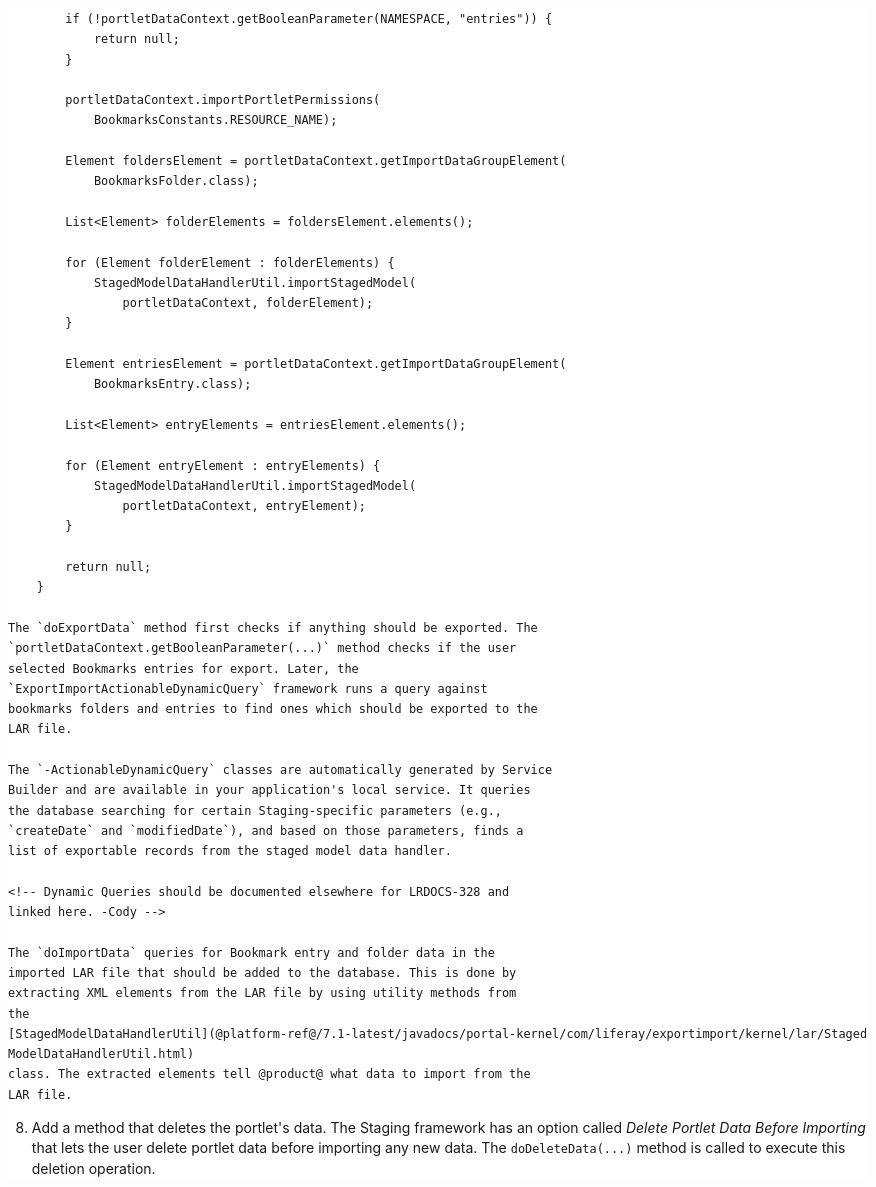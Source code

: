            if (!portletDataContext.getBooleanParameter(NAMESPACE, "entries")) {
                return null;
            }

            portletDataContext.importPortletPermissions(
                BookmarksConstants.RESOURCE_NAME);

            Element foldersElement = portletDataContext.getImportDataGroupElement(
                BookmarksFolder.class);

            List<Element> folderElements = foldersElement.elements();

            for (Element folderElement : folderElements) {
                StagedModelDataHandlerUtil.importStagedModel(
                    portletDataContext, folderElement);
            }

            Element entriesElement = portletDataContext.getImportDataGroupElement(
                BookmarksEntry.class);

            List<Element> entryElements = entriesElement.elements();

            for (Element entryElement : entryElements) {
                StagedModelDataHandlerUtil.importStagedModel(
                    portletDataContext, entryElement);
            }

            return null;
        }

    The `doExportData` method first checks if anything should be exported. The
    `portletDataContext.getBooleanParameter(...)` method checks if the user
    selected Bookmarks entries for export. Later, the
    `ExportImportActionableDynamicQuery` framework runs a query against
    bookmarks folders and entries to find ones which should be exported to the
    LAR file.

    The `-ActionableDynamicQuery` classes are automatically generated by Service
    Builder and are available in your application's local service. It queries
    the database searching for certain Staging-specific parameters (e.g.,
    `createDate` and `modifiedDate`), and based on those parameters, finds a
    list of exportable records from the staged model data handler.

    <!-- Dynamic Queries should be documented elsewhere for LRDOCS-328 and 
    linked here. -Cody -->

    The `doImportData` queries for Bookmark entry and folder data in the
    imported LAR file that should be added to the database. This is done by
    extracting XML elements from the LAR file by using utility methods from
    the
    [StagedModelDataHandlerUtil](@platform-ref@/7.1-latest/javadocs/portal-kernel/com/liferay/exportimport/kernel/lar/StagedModelDataHandlerUtil.html)
    class. The extracted elements tell @product@ what data to import from the
    LAR file.

8.  Add a method that deletes the portlet's data. The Staging framework has an
    option called *Delete Portlet Data Before Importing* that lets the user
    delete portlet data before importing any new data. The `doDeleteData(...)`
    method is called to execute this deletion operation.

